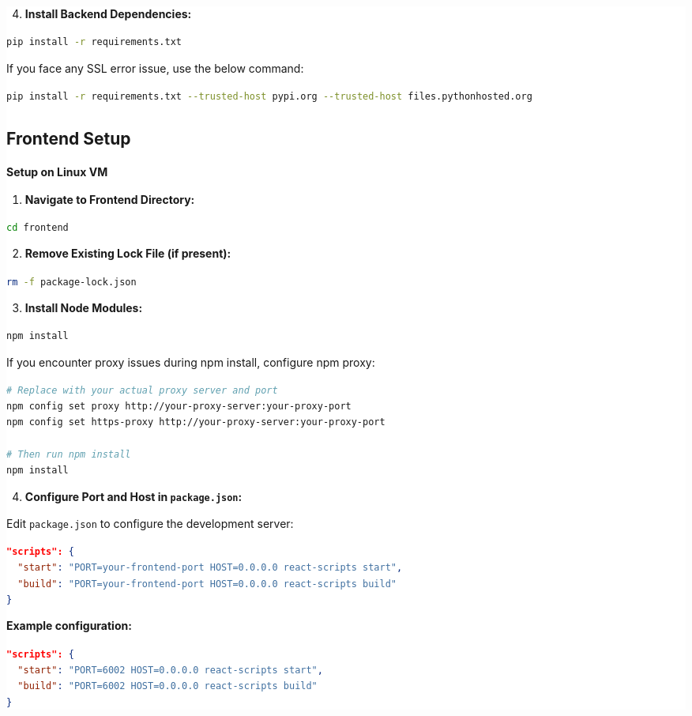 4. **Install Backend Dependencies:**
 
```bash
pip install -r requirements.txt
```
 
If you face any SSL error issue, use the below command:
 
```bash
pip install -r requirements.txt --trusted-host pypi.org --trusted-host files.pythonhosted.org
```
 
## Frontend Setup
 
**Setup on Linux VM**
 
1. **Navigate to Frontend Directory:**
 
```bash
cd frontend
```
 
2. **Remove Existing Lock File (if present):**
 
```bash
rm -f package-lock.json
```
 
3. **Install Node Modules:**
 
```bash
npm install
```
 
If you encounter proxy issues during npm install, configure npm proxy:
 
```bash
# Replace with your actual proxy server and port
npm config set proxy http://your-proxy-server:your-proxy-port
npm config set https-proxy http://your-proxy-server:your-proxy-port
 
# Then run npm install
npm install
```
 
4. **Configure Port and Host in `package.json`:**
 
Edit `package.json` to configure the development server:
 
```json
"scripts": {
  "start": "PORT=your-frontend-port HOST=0.0.0.0 react-scripts start",
  "build": "PORT=your-frontend-port HOST=0.0.0.0 react-scripts build"
}
```
 
**Example configuration:**
```json
"scripts": {
  "start": "PORT=6002 HOST=0.0.0.0 react-scripts start",
  "build": "PORT=6002 HOST=0.0.0.0 react-scripts build"
}
```
 